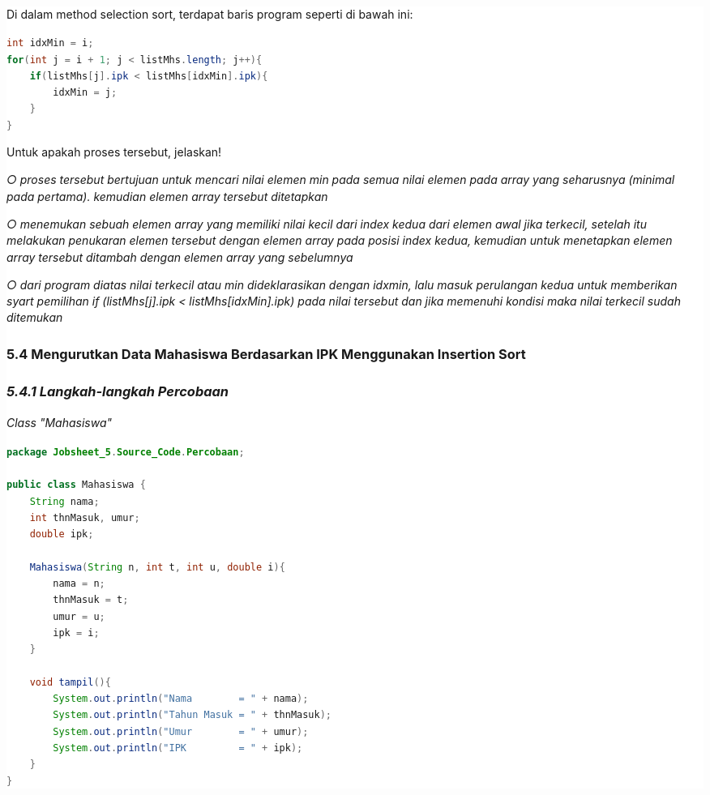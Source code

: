 Di dalam method selection sort, terdapat baris program seperti di bawah ini:

~~~java
int idxMin = i;
for(int j = i + 1; j < listMhs.length; j++){
    if(listMhs[j].ipk < listMhs[idxMin].ipk){
        idxMin = j;
    }
}
~~~

Untuk apakah proses tersebut, jelaskan!

*○ proses tersebut bertujuan untuk mencari nilai elemen min pada semua nilai elemen pada array yang seharusnya (minimal pada pertama). kemudian elemen array tersebut ditetapkan*

*○ menemukan sebuah elemen array yang memiliki nilai kecil dari index kedua dari elemen awal jika terkecil, setelah itu melakukan penukaran elemen tersebut dengan elemen array pada posisi index kedua, kemudian untuk menetapkan elemen array tersebut ditambah dengan elemen array yang sebelumnya*

*○ dari program diatas nilai terkecil atau min dideklarasikan dengan idxmin, lalu masuk perulangan kedua untuk memberikan syart pemilihan if (listMhs[j].ipk < listMhs[idxMin].ipk) pada nilai tersebut dan jika memenuhi kondisi maka nilai terkecil sudah ditemukan*

### **5.4 Mengurutkan Data Mahasiswa Berdasarkan IPK Menggunakan  Insertion Sort**

### *5.4.1 Langkah-langkah Percobaan*

*Class "Mahasiswa"*

~~~java
package Jobsheet_5.Source_Code.Percobaan;

public class Mahasiswa {
    String nama;
    int thnMasuk, umur;
    double ipk;

    Mahasiswa(String n, int t, int u, double i){
        nama = n;
        thnMasuk = t;
        umur = u;
        ipk = i;
    }

    void tampil(){
        System.out.println("Nama        = " + nama);
        System.out.println("Tahun Masuk = " + thnMasuk);
        System.out.println("Umur        = " + umur);
        System.out.println("IPK         = " + ipk);
    }
}
~~~
